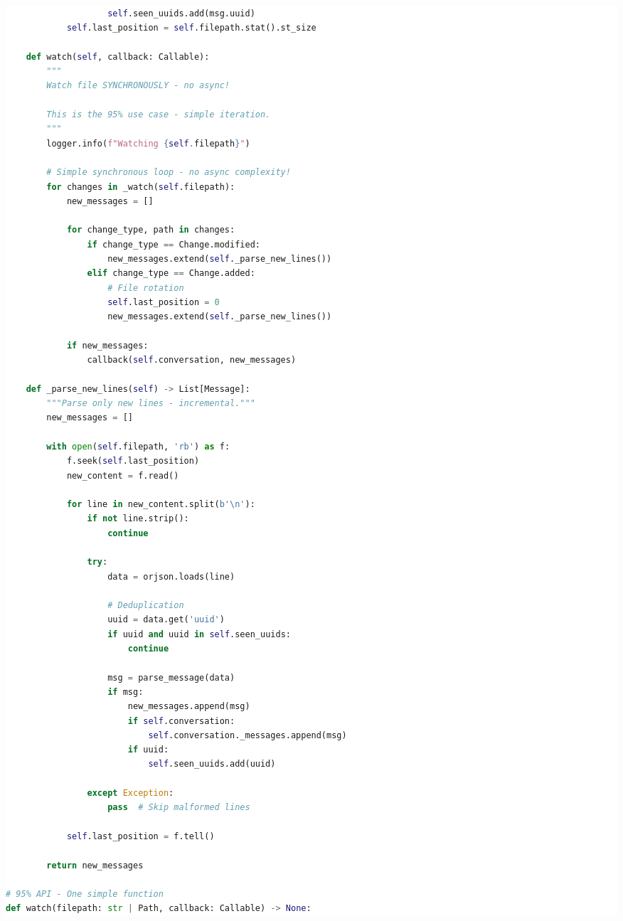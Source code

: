 ```python
                    self.seen_uuids.add(msg.uuid)
            self.last_position = self.filepath.stat().st_size
    
    def watch(self, callback: Callable):
        """
        Watch file SYNCHRONOUSLY - no async!
        
        This is the 95% use case - simple iteration.
        """
        logger.info(f"Watching {self.filepath}")
        
        # Simple synchronous loop - no async complexity!
        for changes in _watch(self.filepath):
            new_messages = []
            
            for change_type, path in changes:
                if change_type == Change.modified:
                    new_messages.extend(self._parse_new_lines())
                elif change_type == Change.added:
                    # File rotation
                    self.last_position = 0
                    new_messages.extend(self._parse_new_lines())
            
            if new_messages:
                callback(self.conversation, new_messages)
    
    def _parse_new_lines(self) -> List[Message]:
        """Parse only new lines - incremental."""
        new_messages = []
        
        with open(self.filepath, 'rb') as f:
            f.seek(self.last_position)
            new_content = f.read()
            
            for line in new_content.split(b'\n'):
                if not line.strip():
                    continue
                
                try:
                    data = orjson.loads(line)
                    
                    # Deduplication
                    uuid = data.get('uuid')
                    if uuid and uuid in self.seen_uuids:
                        continue
                    
                    msg = parse_message(data)
                    if msg:
                        new_messages.append(msg)
                        if self.conversation:
                            self.conversation._messages.append(msg)
                        if uuid:
                            self.seen_uuids.add(uuid)
                
                except Exception:
                    pass  # Skip malformed lines
            
            self.last_position = f.tell()
        
        return new_messages

# 95% API - One simple function
def watch(filepath: str | Path, callback: Callable) -> None:
```